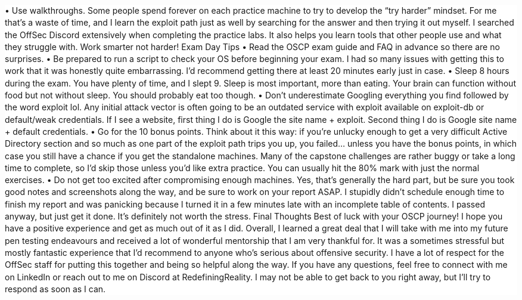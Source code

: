 •	Use walkthroughs. Some people spend forever on each practice machine to try to develop the “try harder” mindset. For me that’s a waste of time, and I learn the exploit path just as well by searching for the answer and then trying it out myself. I searched the OffSec Discord extensively when completing the practice labs. It also helps you learn tools that other people use and what they struggle with. Work smarter not harder!
Exam Day Tips
•	Read the OSCP exam guide and FAQ in advance so there are no surprises.
•	Be prepared to run a script to check your OS before beginning your exam. I had so many issues with getting this to work that it was honestly quite embarrassing. I’d recommend getting there at least 20 minutes early just in case.
•	Sleep 8 hours during the exam. You have plenty of time, and I slept 9. Sleep is most important, more than eating. Your brain can function without food but not without sleep. You should probably eat too though.
•	Don’t underestimate Googling everything you find followed by the word exploit lol. Any initial attack vector is often going to be an outdated service with exploit available on exploit-db or default/weak credentials. If I see a website, first thing I do is Google the site name + exploit. Second thing I do is Google site name + default credentials.
•	Go for the 10 bonus points. Think about it this way: if you’re unlucky enough to get a very difficult Active Directory section and so much as one part of the exploit path trips you up, you failed… unless you have the bonus points, in which case you still have a chance if you get the standalone machines. Many of the capstone challenges are rather buggy or take a long time to complete, so I’d skip those unless you’d like extra practice. You can usually hit the 80% mark with just the normal exercises.
•	Do not get too excited after compromising enough machines. Yes, that’s generally the hard part, but be sure you took good notes and screenshots along the way, and be sure to work on your report ASAP. I stupidly didn’t schedule enough time to finish my report and was panicking because I turned it in a few minutes late with an incomplete table of contents. I passed anyway, but just get it done. It’s definitely not worth the stress.
Final Thoughts
Best of luck with your OSCP journey! I hope you have a positive experience and get as much out of it as I did. Overall, I learned a great deal that I will take with me into my future pen testing endeavours and received a lot of wonderful mentorship that I am very thankful for. It was a sometimes stressful but mostly fantastic experience that I’d recommend to anyone who’s serious about offensive security. I have a lot of respect for the OffSec staff for putting this together and being so helpful along the way.
If you have any questions, feel free to connect with me on LinkedIn or reach out to me on Discord at RedefiningReality. I may not be able to get back to you right away, but I’ll try to respond as soon as I can.

